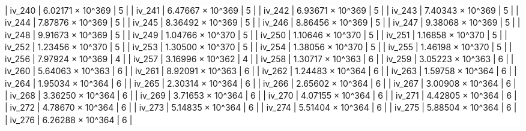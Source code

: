 | iv_240 | 6.02171 × 10^369 | 5 |
| iv_241 | 6.47667 × 10^369 | 5 |
| iv_242 | 6.93671 × 10^369 | 5 |
| iv_243 | 7.40343 × 10^369 | 5 |
| iv_244 | 7.87876 × 10^369 | 5 |
| iv_245 | 8.36492 × 10^369 | 5 |
| iv_246 | 8.86456 × 10^369 | 5 |
| iv_247 | 9.38068 × 10^369 | 5 |
| iv_248 | 9.91673 × 10^369 | 5 |
| iv_249 | 1.04766 × 10^370 | 5 |
| iv_250 | 1.10646 × 10^370 | 5 |
| iv_251 | 1.16858 × 10^370 | 5 |
| iv_252 | 1.23456 × 10^370 | 5 |
| iv_253 | 1.30500 × 10^370 | 5 |
| iv_254 | 1.38056 × 10^370 | 5 |
| iv_255 | 1.46198 × 10^370 | 5 |
| iv_256 | 7.97924 × 10^369 | 4 |
| iv_257 | 3.16996 × 10^362 | 4 |
| iv_258 | 1.30717 × 10^363 | 6 |
| iv_259 | 3.05223 × 10^363 | 6 |
| iv_260 | 5.64063 × 10^363 | 6 |
| iv_261 | 8.92091 × 10^363 | 6 |
| iv_262 | 1.24483 × 10^364 | 6 |
| iv_263 | 1.59758 × 10^364 | 6 |
| iv_264 | 1.95034 × 10^364 | 6 |
| iv_265 | 2.30314 × 10^364 | 6 |
| iv_266 | 2.65602 × 10^364 | 6 |
| iv_267 | 3.00908 × 10^364 | 6 |
| iv_268 | 3.36250 × 10^364 | 6 |
| iv_269 | 3.71653 × 10^364 | 6 |
| iv_270 | 4.07155 × 10^364 | 6 |
| iv_271 | 4.42805 × 10^364 | 6 |
| iv_272 | 4.78670 × 10^364 | 6 |
| iv_273 | 5.14835 × 10^364 | 6 |
| iv_274 | 5.51404 × 10^364 | 6 |
| iv_275 | 5.88504 × 10^364 | 6 |
| iv_276 | 6.26288 × 10^364 | 6 |